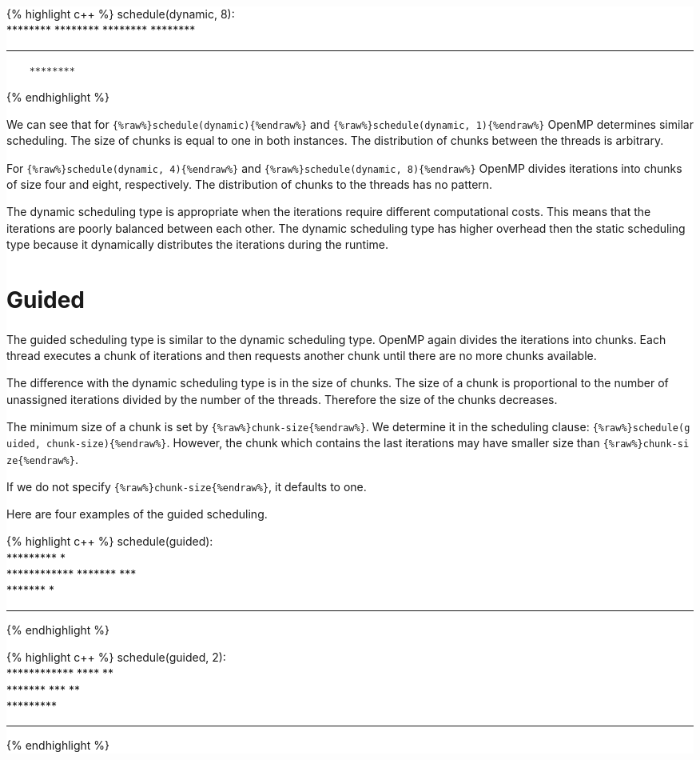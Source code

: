 {% highlight c++ %}
schedule(dynamic, 8):  
                ********                                ********
                        ********        ********                
********                        ********        ********        
        ********                                                
{% endhighlight %}

We can see that for `{%raw%}schedule(dynamic){%endraw%}` and
`{%raw%}schedule(dynamic, 1){%endraw%}` OpenMP determines similar
scheduling. The size of chunks is equal to one in both instances. The
distribution of chunks between the threads is arbitrary. 

For `{%raw%}schedule(dynamic, 4){%endraw%}` and `{%raw%}schedule(dynamic,
8){%endraw%}` OpenMP divides iterations into chunks of size four and eight,
respectively. The distribution of chunks to the threads has no pattern. 

The dynamic scheduling type is appropriate when the iterations require different
computational costs. This means that the iterations are poorly balanced between
each other. The dynamic scheduling type has higher overhead then the static
scheduling type because it dynamically distributes the iterations during the
runtime.

Guided
======

The guided scheduling type is similar to the dynamic scheduling type. OpenMP
again divides the iterations into chunks. Each thread executes a chunk of
iterations and then requests another chunk until there are no more chunks
available.

The difference with the dynamic scheduling type is in the size of chunks. The
size of a chunk is proportional to the number of unassigned iterations divided
by the number of the threads. Therefore the size of the chunks decreases. 

The minimum size of a chunk is set by `{%raw%}chunk-size{%endraw%}`. We
determine it in the scheduling clause: `{%raw%}schedule(guided,
chunk-size){%endraw%}`. However, the chunk which contains the last iterations
may have smaller size than `{%raw%}chunk-size{%endraw%}`.

If we do not specify `{%raw%}chunk-size{%endraw%}`, it defaults to one.

Here are four examples of the guided scheduling. 

{% highlight c++ %}
schedule(guided):      
                            *********                        *  
                ************                     *******  ***   
                                     *******                   *
****************                            *****       **    * 
{% endhighlight %}


{% highlight c++ %}
schedule(guided, 2):   
                ************                     ****     **    
                                     *******         ***    **  
                            *********                           
****************                            *****       **    **
{% endhighlight %}

